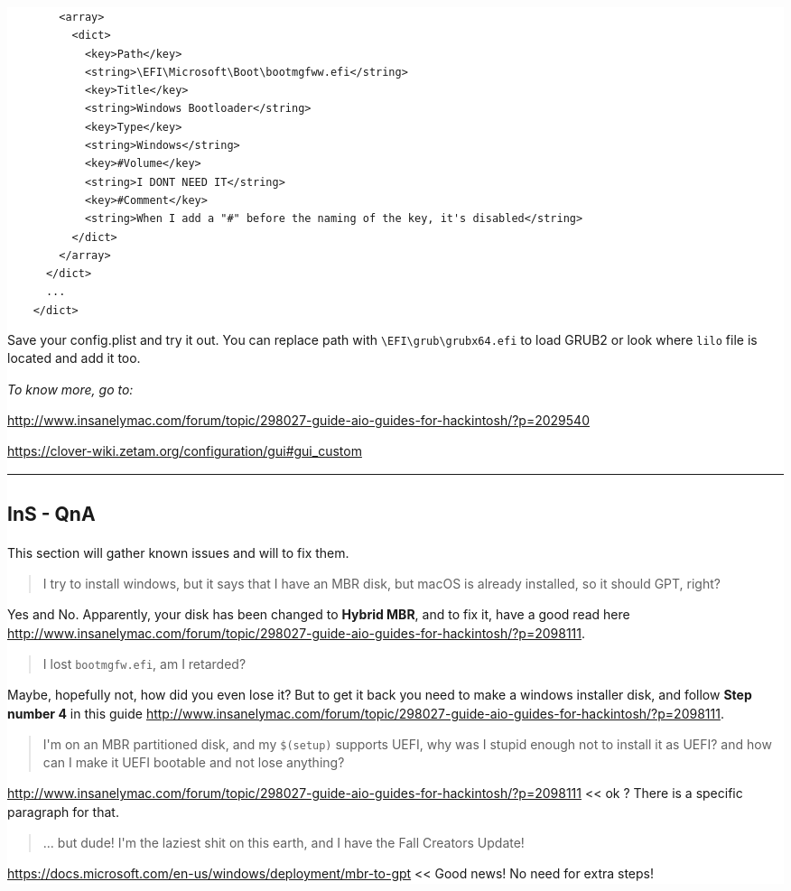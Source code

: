```
        <array>
          <dict>
            <key>Path</key>
            <string>\EFI\Microsoft\Boot\bootmgfww.efi</string>
            <key>Title</key>
            <string>Windows Bootloader</string>
            <key>Type</key>
            <string>Windows</string>
            <key>#Volume</key>
            <string>I DONT NEED IT</string>
            <key>#Comment</key>
            <string>When I add a "#" before the naming of the key, it's disabled</string>
          </dict>
        </array>
      </dict>
      ...
    </dict>
```
Save your config.plist and try it out. You can replace path with `\EFI\grub\grubx64.efi` to load GRUB2 or look where `lilo` file is located and add it too.

*To know more, go to:*

http://www.insanelymac.com/forum/topic/298027-guide-aio-guides-for-hackintosh/?p=2029540

https://clover-wiki.zetam.org/configuration/gui#gui_custom
***

## InS - QnA

This section will gather known issues and will to fix them.

>I try to install windows, but it says that I have an MBR disk, but macOS is already installed, so it should GPT, right?

Yes and No. Apparently, your disk has been changed to **Hybrid MBR**, and to fix it, have a good read here http://www.insanelymac.com/forum/topic/298027-guide-aio-guides-for-hackintosh/?p=2098111.

>I lost `bootmgfw.efi`, am I retarded?

Maybe, hopefully not, how did you even lose it? But to get it back you need to make a windows installer disk, and follow **Step number 4** in this guide http://www.insanelymac.com/forum/topic/298027-guide-aio-guides-for-hackintosh/?p=2098111.

>I'm on an MBR partitioned disk, and my `$(setup)` supports UEFI, why was I stupid enough not to install it as UEFI? and how can I make it UEFI bootable and not lose anything?

http://www.insanelymac.com/forum/topic/298027-guide-aio-guides-for-hackintosh/?p=2098111 << ok ? There is a specific paragraph for that.

>... but dude! I'm the laziest shit on this earth, and I have the Fall Creators Update!

https://docs.microsoft.com/en-us/windows/deployment/mbr-to-gpt << Good news! No need for extra steps!
